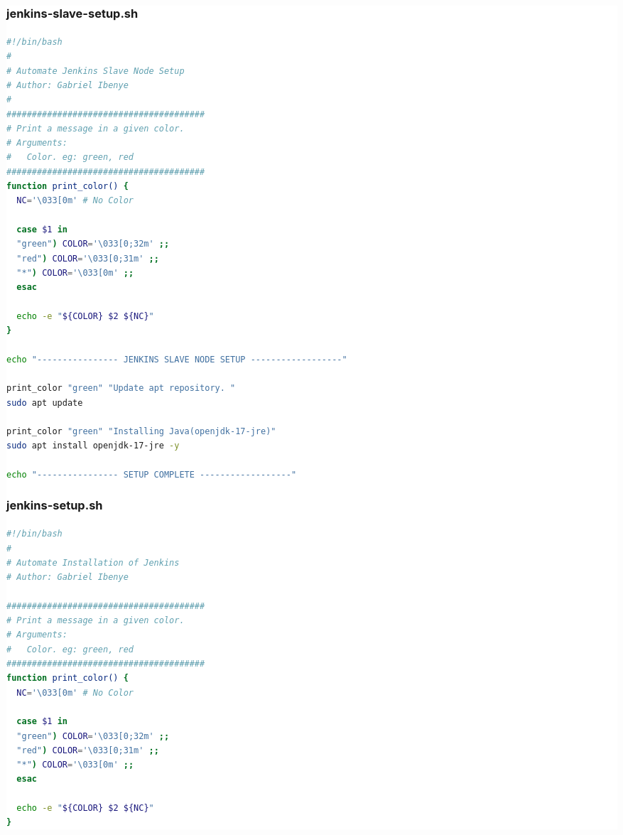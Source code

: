 ```bash

```

### jenkins-slave-setup.sh

```bash
#!/bin/bash
#
# Automate Jenkins Slave Node Setup
# Author: Gabriel Ibenye
#
#######################################
# Print a message in a given color.
# Arguments:
#   Color. eg: green, red
#######################################
function print_color() {
  NC='\033[0m' # No Color

  case $1 in
  "green") COLOR='\033[0;32m' ;;
  "red") COLOR='\033[0;31m' ;;
  "*") COLOR='\033[0m' ;;
  esac

  echo -e "${COLOR} $2 ${NC}"
}

echo "---------------- JENKINS SLAVE NODE SETUP ------------------"

print_color "green" "Update apt repository. "
sudo apt update

print_color "green" "Installing Java(openjdk-17-jre)"
sudo apt install openjdk-17-jre -y

echo "---------------- SETUP COMPLETE ------------------"

```

### jenkins-setup.sh

```bash
#!/bin/bash
#
# Automate Installation of Jenkins
# Author: Gabriel Ibenye

#######################################
# Print a message in a given color.
# Arguments:
#   Color. eg: green, red
#######################################
function print_color() {
  NC='\033[0m' # No Color

  case $1 in
  "green") COLOR='\033[0;32m' ;;
  "red") COLOR='\033[0;31m' ;;
  "*") COLOR='\033[0m' ;;
  esac

  echo -e "${COLOR} $2 ${NC}"
}
```